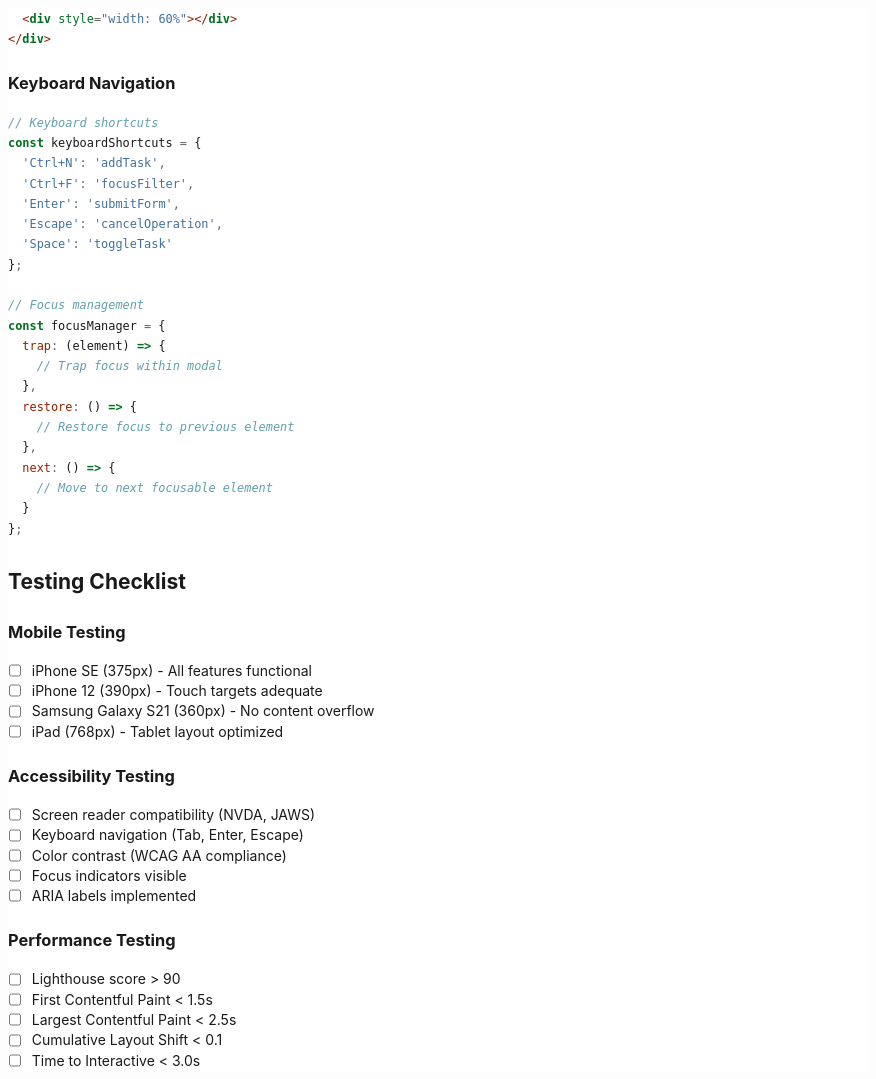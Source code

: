 ```html
  <div style="width: 60%"></div>
</div>
```

### Keyboard Navigation

```javascript
// Keyboard shortcuts
const keyboardShortcuts = {
  'Ctrl+N': 'addTask',
  'Ctrl+F': 'focusFilter',
  'Enter': 'submitForm',
  'Escape': 'cancelOperation',
  'Space': 'toggleTask'
};

// Focus management
const focusManager = {
  trap: (element) => {
    // Trap focus within modal
  },
  restore: () => {
    // Restore focus to previous element
  },
  next: () => {
    // Move to next focusable element
  }
};
```

## Testing Checklist

### Mobile Testing
- [ ] iPhone SE (375px) - All features functional
- [ ] iPhone 12 (390px) - Touch targets adequate
- [ ] Samsung Galaxy S21 (360px) - No content overflow
- [ ] iPad (768px) - Tablet layout optimized

### Accessibility Testing
- [ ] Screen reader compatibility (NVDA, JAWS)
- [ ] Keyboard navigation (Tab, Enter, Escape)
- [ ] Color contrast (WCAG AA compliance)
- [ ] Focus indicators visible
- [ ] ARIA labels implemented

### Performance Testing
- [ ] Lighthouse score > 90
- [ ] First Contentful Paint < 1.5s
- [ ] Largest Contentful Paint < 2.5s
- [ ] Cumulative Layout Shift < 0.1
- [ ] Time to Interactive < 3.0s
